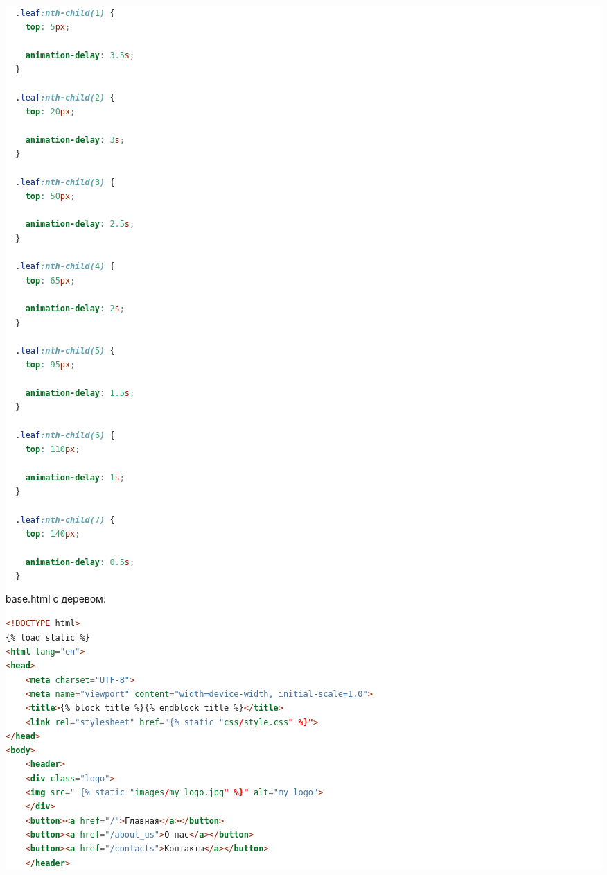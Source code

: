 ```css
  .leaf:nth-child(1) {
    top: 5px;
    
    animation-delay: 3.5s;
  }
  
  .leaf:nth-child(2) {
    top: 20px;
    
    animation-delay: 3s;
  }
  
  .leaf:nth-child(3) {
    top: 50px;
    
    animation-delay: 2.5s;
  }
  
  .leaf:nth-child(4) {
    top: 65px;
    
    animation-delay: 2s;
  }
  
  .leaf:nth-child(5) {
    top: 95px;
    
    animation-delay: 1.5s;
  }
  
  .leaf:nth-child(6) {
    top: 110px;
    
    animation-delay: 1s;
  }
  
  .leaf:nth-child(7) {
    top: 140px;
    
    animation-delay: 0.5s;
  }
```

base.html с деревом:

```html
<!DOCTYPE html>
{% load static %}
<html lang="en">
<head>
    <meta charset="UTF-8">
    <meta name="viewport" content="width=device-width, initial-scale=1.0">
    <title>{% block title %}{% endblock title %}</title>
    <link rel="stylesheet" href="{% static "css/style.css" %}">
</head>
<body>
    <header>
    <div class="logo">
    <img src=" {% static "images/my_logo.jpg" %}" alt="my_logo">
    </div>
    <button><a href="/">Главная</a></button>
    <button><a href="/about_us">О нас</a></button>
    <button><a href="/contacts">Контакты</a></button>
    </header>
```